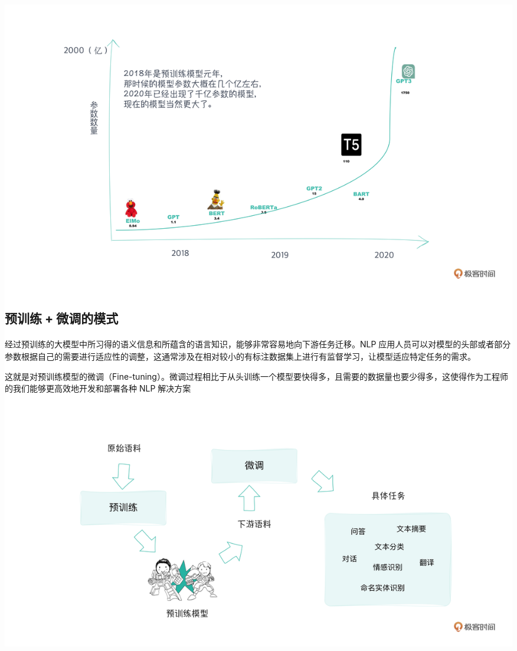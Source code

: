 ![](Images/9.jpeg)



## 预训练 + 微调的模式

经过预训练的大模型中所习得的语义信息和所蕴含的语言知识，能够非常容易地向下游任务迁移。NLP 应用人员可以对模型的头部或者部分参数根据自己的需要进行适应性的调整，这通常涉及在相对较小的有标注数据集上进行有监督学习，让模型适应特定任务的需求。



这就是对预训练模型的微调（Fine-tuning）。微调过程相比于从头训练一个模型要快得多，且需要的数据量也要少得多，这使得作为工程师的我们能够更高效地开发和部署各种 NLP 解决方案



![](Images/10.jpeg)
